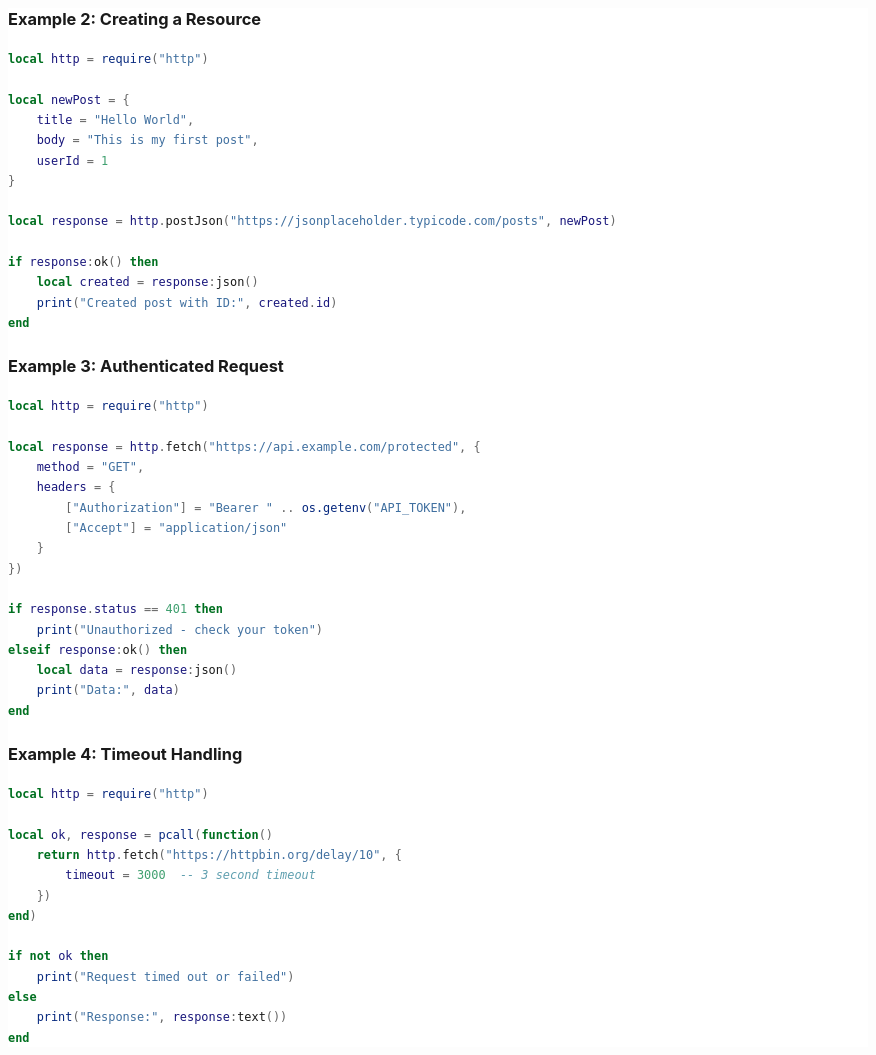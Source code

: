 ### Example 2: Creating a Resource

```lua
local http = require("http")

local newPost = {
    title = "Hello World",
    body = "This is my first post",
    userId = 1
}

local response = http.postJson("https://jsonplaceholder.typicode.com/posts", newPost)

if response:ok() then
    local created = response:json()
    print("Created post with ID:", created.id)
end
```

### Example 3: Authenticated Request

```lua
local http = require("http")

local response = http.fetch("https://api.example.com/protected", {
    method = "GET",
    headers = {
        ["Authorization"] = "Bearer " .. os.getenv("API_TOKEN"),
        ["Accept"] = "application/json"
    }
})

if response.status == 401 then
    print("Unauthorized - check your token")
elseif response:ok() then
    local data = response:json()
    print("Data:", data)
end
```

### Example 4: Timeout Handling

```lua
local http = require("http")

local ok, response = pcall(function()
    return http.fetch("https://httpbin.org/delay/10", {
        timeout = 3000  -- 3 second timeout
    })
end)

if not ok then
    print("Request timed out or failed")
else
    print("Response:", response:text())
end
```
